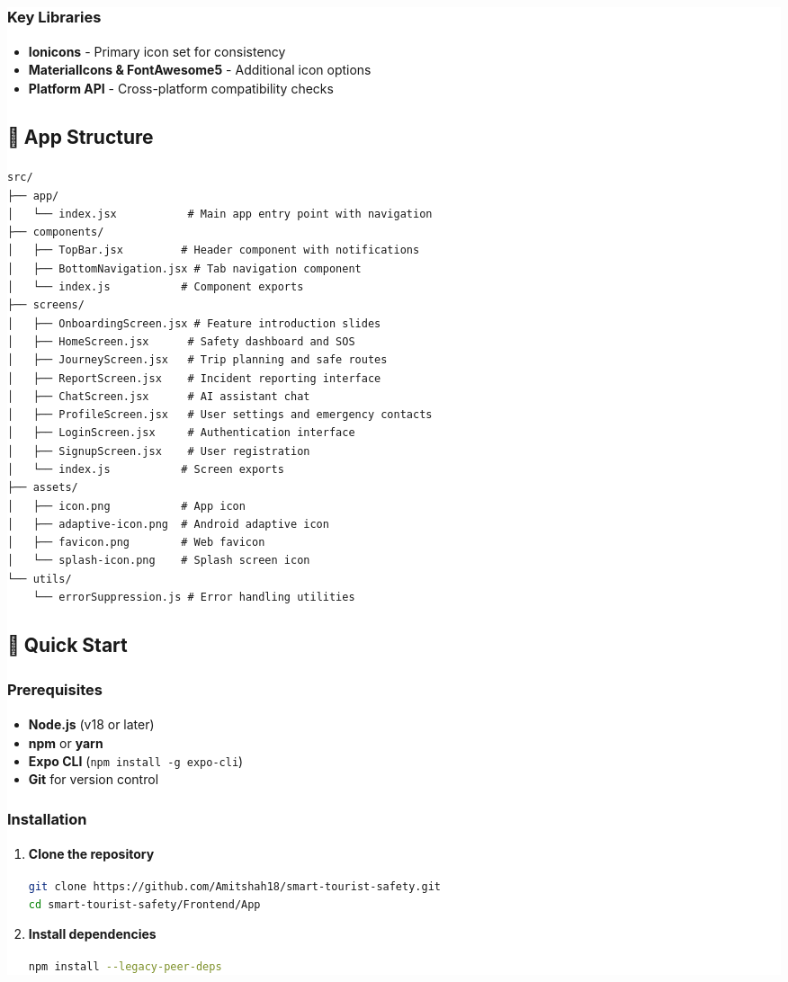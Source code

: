 ### Key Libraries
- **Ionicons** - Primary icon set for consistency
- **MaterialIcons & FontAwesome5** - Additional icon options
- **Platform API** - Cross-platform compatibility checks

## 📱 App Structure

```
src/
├── app/
│   └── index.jsx           # Main app entry point with navigation
├── components/
│   ├── TopBar.jsx         # Header component with notifications
│   ├── BottomNavigation.jsx # Tab navigation component
│   └── index.js           # Component exports
├── screens/
│   ├── OnboardingScreen.jsx # Feature introduction slides
│   ├── HomeScreen.jsx      # Safety dashboard and SOS
│   ├── JourneyScreen.jsx   # Trip planning and safe routes
│   ├── ReportScreen.jsx    # Incident reporting interface
│   ├── ChatScreen.jsx      # AI assistant chat
│   ├── ProfileScreen.jsx   # User settings and emergency contacts
│   ├── LoginScreen.jsx     # Authentication interface
│   ├── SignupScreen.jsx    # User registration
│   └── index.js           # Screen exports
├── assets/
│   ├── icon.png           # App icon
│   ├── adaptive-icon.png  # Android adaptive icon
│   ├── favicon.png        # Web favicon
│   └── splash-icon.png    # Splash screen icon
└── utils/
    └── errorSuppression.js # Error handling utilities
```

## 🚀 Quick Start

### Prerequisites
- **Node.js** (v18 or later)
- **npm** or **yarn**
- **Expo CLI** (`npm install -g expo-cli`)
- **Git** for version control

### Installation

1. **Clone the repository**
   ```bash
   git clone https://github.com/Amitshah18/smart-tourist-safety.git
   cd smart-tourist-safety/Frontend/App
   ```

2. **Install dependencies**
   ```bash
   npm install --legacy-peer-deps
   ```
